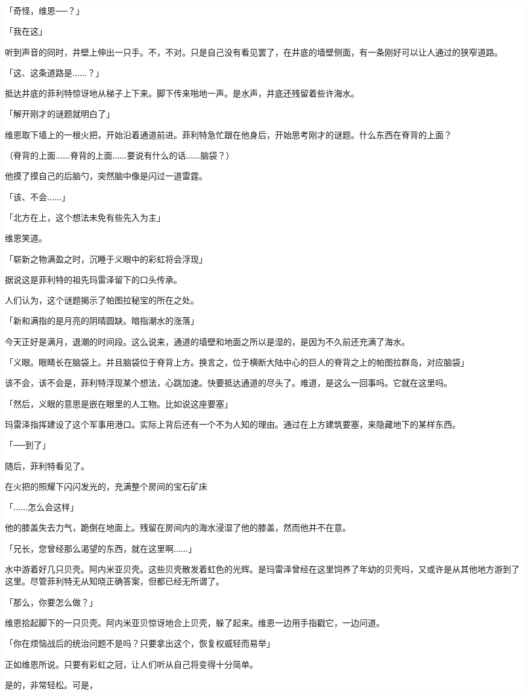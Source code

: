 「奇怪，维恩──？」

「我在这」

听到声音的同时，井壁上伸出一只手。不，不对。只是自己没有看见罢了，在井底的墙壁侧面，有一条刚好可以让人通过的狭窄道路。

「这、这条道路是……？」

抵达井底的菲利特惊讶地从梯子上下来。脚下传来啪地一声。是水声，井底还残留着些许海水。

「解开刚才的谜题就明白了」

维恩取下墙上的一根火把，开始沿着通道前进。菲利特急忙跟在他身后，开始思考刚才的谜题。什么东西在脊背的上面？

（脊背的上面……脊背的上面……要说有什么的话……脑袋？）

他摸了摸自己的后脑勺，突然脑中像是闪过一道雷霆。

「该、不会……」

「北方在上，这个想法未免有些先入为主」

维恩笑道。

「崭新之物满盈之时，沉睡于义眼中的彩虹将会浮现」

据说这是菲利特的祖先玛雷泽留下的口头传承。

人们认为，这个谜题揭示了帕图拉秘宝的所在之处。

「新和满指的是月亮的阴晴圆缺。暗指潮水的涨落」

今天正好是满月，退潮的时间段。这么说来，通道的墙壁和地面之所以是湿的，是因为不久前还充满了海水。

「义眼。眼睛长在脑袋上。并且脑袋位于脊背上方。换言之，位于横断大陆中心的巨人的脊背之上的帕图拉群岛，对应脑袋」

该不会，该不会是，菲利特浮现某个想法，心跳加速。快要抵达通道的尽头了。难道，是这么一回事吗。它就在这里吗。

「然后，义眼的意思是嵌在眼里的人工物。比如说这座要塞」

玛雷泽指挥建设了这个军事用港口。实际上背后还有一个不为人知的理由。通过在上方建筑要塞，来隐藏地下的某样东西。

「──到了」

随后，菲利特看见了。

在火把的照耀下闪闪发光的，充满整个房间的宝石矿床

「……怎么会这样」

他的膝盖失去力气，跪倒在地面上。残留在房间内的海水浸湿了他的膝盖，然而他并不在意。

「兄长，您曾经那么渴望的东西，就在这里啊……」

水中游着好几只贝壳。阿内米亚贝壳。这些贝壳散发着虹色的光辉。是玛雷泽曾经在这里饲养了年幼的贝壳吗，又或许是从其他地方游到了这里。尽管菲利特无从知晓正确答案，但都已经无所谓了。

「那么，你要怎么做？」

维恩拾起脚下的一只贝壳。阿内米亚贝惊讶地合上贝壳，躲了起来。维恩一边用手指戳它，一边问道。

「你在烦恼战后的统治问题不是吗？只要拿出这个，恢复权威轻而易举」

正如维恩所说。只要有彩虹之冠，让人们听从自己将变得十分简单。

是的，非常轻松。可是，
